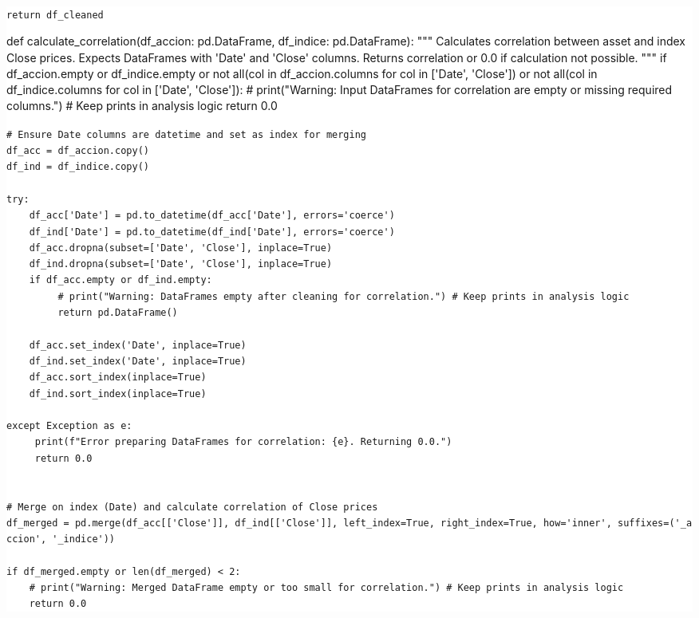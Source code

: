     return df_cleaned

def calculate_correlation(df_accion: pd.DataFrame, df_indice: pd.DataFrame):
    """
    Calculates correlation between asset and index Close prices.
    Expects DataFrames with 'Date' and 'Close' columns.
    Returns correlation or 0.0 if calculation not possible.
    """
    if df_accion.empty or df_indice.empty or not all(col in df_accion.columns for col in ['Date', 'Close']) or not all(col in df_indice.columns for col in ['Date', 'Close']):
        # print("Warning: Input DataFrames for correlation are empty or missing required columns.") # Keep prints in analysis logic
        return 0.0

    # Ensure Date columns are datetime and set as index for merging
    df_acc = df_accion.copy()
    df_ind = df_indice.copy()

    try:
        df_acc['Date'] = pd.to_datetime(df_acc['Date'], errors='coerce')
        df_ind['Date'] = pd.to_datetime(df_ind['Date'], errors='coerce')
        df_acc.dropna(subset=['Date', 'Close'], inplace=True)
        df_ind.dropna(subset=['Date', 'Close'], inplace=True)
        if df_acc.empty or df_ind.empty:
             # print("Warning: DataFrames empty after cleaning for correlation.") # Keep prints in analysis logic
             return pd.DataFrame()

        df_acc.set_index('Date', inplace=True)
        df_ind.set_index('Date', inplace=True)
        df_acc.sort_index(inplace=True)
        df_ind.sort_index(inplace=True)

    except Exception as e:
         print(f"Error preparing DataFrames for correlation: {e}. Returning 0.0.")
         return 0.0


    # Merge on index (Date) and calculate correlation of Close prices
    df_merged = pd.merge(df_acc[['Close']], df_ind[['Close']], left_index=True, right_index=True, how='inner', suffixes=('_accion', '_indice'))

    if df_merged.empty or len(df_merged) < 2:
        # print("Warning: Merged DataFrame empty or too small for correlation.") # Keep prints in analysis logic
        return 0.0

